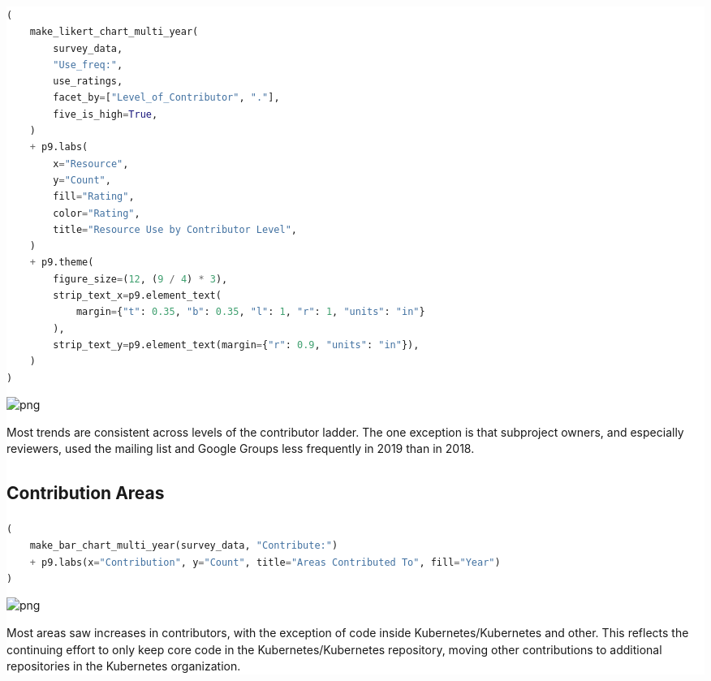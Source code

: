 ```python
(
    make_likert_chart_multi_year(
        survey_data,
        "Use_freq:",
        use_ratings,
        facet_by=["Level_of_Contributor", "."],
        five_is_high=True,
    )
    + p9.labs(
        x="Resource",
        y="Count",
        fill="Rating",
        color="Rating",
        title="Resource Use by Contributor Level",
    )
    + p9.theme(
        figure_size=(12, (9 / 4) * 3),
        strip_text_x=p9.element_text(
            margin={"t": 0.35, "b": 0.35, "l": 1, "r": 1, "units": "in"}
        ),
        strip_text_y=p9.element_text(margin={"r": 0.9, "units": "in"}),
    )
)
```




![png](https://drive.google.com/uc?export=view&id=1m5FmKc2a32DqNzbdg_TEdz9dVJdiCE7z)




Most trends are consistent across levels of the contributor ladder. The one exception is that subproject owners, and especially reviewers, used the mailing list and Google Groups less frequently in 2019 than in 2018.

## Contribution Areas


```python
(
    make_bar_chart_multi_year(survey_data, "Contribute:")
    + p9.labs(x="Contribution", y="Count", title="Areas Contributed To", fill="Year")
)
```


![png](https://drive.google.com/uc?export=view&id=1oj9pho7UzFI1E9wuHhnKN_RUT_7U87oo)


Most areas saw increases in contributors, with the exception of code inside Kubernetes/Kubernetes and other. This reflects the continuing effort to only keep core code in the Kubernetes/Kubernetes repository, moving other contributions to additional repositories in the Kubernetes organization. 


